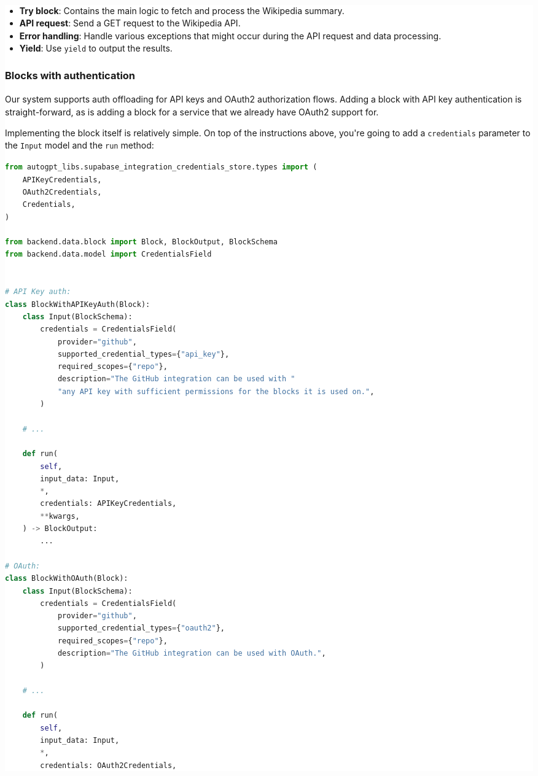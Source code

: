    - **Try block**: Contains the main logic to fetch and process the Wikipedia summary.
   - **API request**: Send a GET request to the Wikipedia API.
   - **Error handling**: Handle various exceptions that might occur during the API request and data processing.
   - **Yield**: Use `yield` to output the results.

### Blocks with authentication

Our system supports auth offloading for API keys and OAuth2 authorization flows.
Adding a block with API key authentication is straight-forward, as is adding a block
for a service that we already have OAuth2 support for.

Implementing the block itself is relatively simple. On top of the instructions above,
you're going to add a `credentials` parameter to the `Input` model and the `run` method:
```python
from autogpt_libs.supabase_integration_credentials_store.types import (
    APIKeyCredentials,
    OAuth2Credentials,
    Credentials,
)

from backend.data.block import Block, BlockOutput, BlockSchema
from backend.data.model import CredentialsField


# API Key auth:
class BlockWithAPIKeyAuth(Block):
    class Input(BlockSchema):
        credentials = CredentialsField(
            provider="github",
            supported_credential_types={"api_key"},
            required_scopes={"repo"},
            description="The GitHub integration can be used with "
            "any API key with sufficient permissions for the blocks it is used on.",
        )

    # ...

    def run(
        self,
        input_data: Input,
        *,
        credentials: APIKeyCredentials,
        **kwargs,
    ) -> BlockOutput:
        ...

# OAuth:
class BlockWithOAuth(Block):
    class Input(BlockSchema):
        credentials = CredentialsField(
            provider="github",
            supported_credential_types={"oauth2"},
            required_scopes={"repo"},
            description="The GitHub integration can be used with OAuth.",
        )

    # ...

    def run(
        self,
        input_data: Input,
        *,
        credentials: OAuth2Credentials,
```
